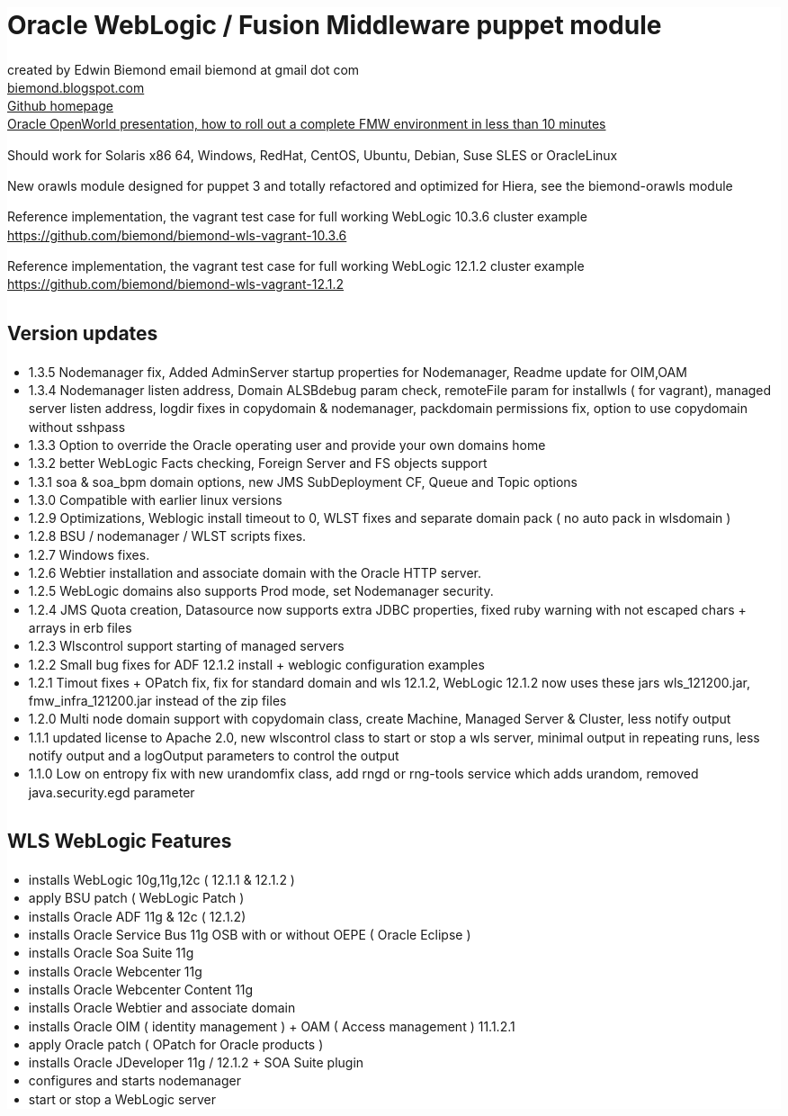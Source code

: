 Oracle WebLogic / Fusion Middleware puppet module
=================================================

created by Edwin Biemond  email biemond at gmail dot com   
[biemond.blogspot.com](http://biemond.blogspot.com)    
[Github homepage](https://github.com/biemond/puppet)  
[Oracle OpenWorld presentation, how to roll out a complete FMW environment in less than 10 minutes](http://www.slideshare.net/biemond/fmw-puppet-oow13)  

Should work for Solaris x86 64, Windows, RedHat, CentOS, Ubuntu, Debian, Suse SLES or OracleLinux 

New orawls module designed for puppet 3 and totally refactored and optimized for Hiera, see the biemond-orawls module  

Reference implementation, the vagrant test case for full working WebLogic 10.3.6 cluster example  
https://github.com/biemond/biemond-wls-vagrant-10.3.6  

Reference implementation, the vagrant test case for full working WebLogic 12.1.2 cluster example  
https://github.com/biemond/biemond-wls-vagrant-12.1.2  


Version updates
---------------

- 1.3.5 Nodemanager fix, Added AdminServer startup properties for Nodemanager, Readme update for OIM,OAM
- 1.3.4 Nodemanager listen address, Domain ALSBdebug param check, remoteFile param for installwls ( for vagrant), managed server listen address, logdir fixes in copydomain & nodemanager, packdomain permissions fix, option to use copydomain without sshpass
- 1.3.3 Option to override the Oracle operating user and provide your own domains home
- 1.3.2 better WebLogic Facts checking, Foreign Server and FS objects support
- 1.3.1 soa & soa_bpm domain options, new JMS SubDeployment CF, Queue and Topic options
- 1.3.0 Compatible with earlier linux versions
- 1.2.9 Optimizations, Weblogic install timeout to 0, WLST fixes and separate domain pack ( no auto pack in wlsdomain )
- 1.2.8 BSU / nodemanager / WLST scripts fixes. 
- 1.2.7 Windows fixes. 
- 1.2.6 Webtier installation and associate domain with the Oracle HTTP server. 
- 1.2.5 WebLogic domains also supports Prod mode, set Nodemanager security. 
- 1.2.4 JMS Quota creation, Datasource now supports extra JDBC properties, fixed ruby warning with not escaped chars + arrays in erb files 
- 1.2.3 Wlscontrol support starting of managed servers  
- 1.2.2 Small bug fixes for ADF 12.1.2 install + weblogic configuration examples  
- 1.2.1 Timout fixes + OPatch fix, fix for standard domain and wls 12.1.2, WebLogic 12.1.2 now uses these jars wls_121200.jar, fmw_infra_121200.jar instead of the zip files    
- 1.2.0 Multi node domain support with copydomain class, create Machine, Managed Server & Cluster, less notify output    
- 1.1.1 updated license to Apache 2.0, new wlscontrol class to start or stop a wls server, minimal output in repeating runs, less notify output and a logOutput parameters to control the output    
- 1.1.0 Low on entropy fix with new urandomfix class, add rngd or rng-tools service which adds urandom, removed java.security.egd parameter    


WLS WebLogic Features
---------------------------
- installs WebLogic 10g,11g,12c ( 12.1.1 & 12.1.2 )
- apply BSU patch ( WebLogic Patch )
- installs Oracle ADF 11g & 12c ( 12.1.2)
- installs Oracle Service Bus 11g OSB with or without OEPE ( Oracle Eclipse )
- installs Oracle Soa Suite 11g
- installs Oracle Webcenter 11g
- installs Oracle Webcenter Content 11g
- installs Oracle Webtier and associate domain
- installs Oracle OIM ( identity management ) + OAM ( Access management ) 11.1.2.1
- apply Oracle patch ( OPatch for Oracle products )
- installs Oracle JDeveloper 11g / 12.1.2 + SOA Suite plugin
- configures and starts nodemanager
- start or stop a WebLogic server